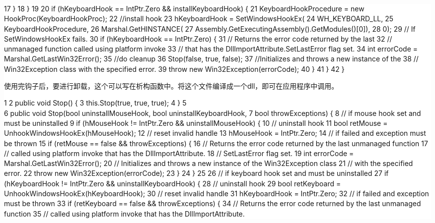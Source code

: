 17            }
18        }
19
20        if (hKeyboardHook == IntPtr.Zero && installKeyboardHook) {
21            KeyboardHookProcedure = new HookProc(KeyboardHookProc);
22            //install hook
23            hKeyboardHook = SetWindowsHookEx(
24                WH_KEYBOARD_LL,
25                KeyboardHookProcedure,
26                Marshal.GetHINSTANCE(
27                Assembly.GetExecutingAssembly().GetModules()[0]),
28                0);
29            // If SetWindowsHookEx fails.
30            if (hKeyboardHook == IntPtr.Zero) {
31                // Returns the error code returned by the last 
32                // unmanaged function called using platform invoke 
33                // that has the DllImportAttribute.SetLastError flag set. 
34                int errorCode = Marshal.GetLastWin32Error();
35                //do cleanup
36                Stop(false, true, false);
37                //Initializes and throws a new instance of the 
38                // Win32Exception class with the specified error. 
39                throw new Win32Exception(errorCode);
40            }
41        }
42    }

使用完钩子后，要进行卸载，这个可以写在析构函数中。将这个文件编译成一个dll，即可在应用程序中调用。

 1
 2    public void Stop() {
 3        this.Stop(true, true, true);
 4    }
 5    
 6    public void Stop(bool uninstallMouseHook, bool uninstallKeyboardHook, 
 7        bool throwExceptions) {
 8        // if mouse hook set and must be uninstalled
 9        if (hMouseHook != IntPtr.Zero && uninstallMouseHook) {
10            // uninstall hook
11            bool retMouse = UnhookWindowsHookEx(hMouseHook);
12            // reset invalid handle
13            hMouseHook = IntPtr.Zero;
14            // if failed and exception must be thrown
15            if (retMouse == false && throwExceptions) {
16                // Returns the error code returned by the last unmanaged function 
17                // called using platform invoke that has the DllImportAttribute.
18                // SetLastError flag set. 
19                int errorCode = Marshal.GetLastWin32Error();
20                // Initializes and throws a new instance of the Win32Exception class 
21                // with the specified error. 
22                throw new Win32Exception(errorCode);
23            }
24        }
25
26        // if keyboard hook set and must be uninstalled
27        if (hKeyboardHook != IntPtr.Zero && uninstallKeyboardHook) {
28            // uninstall hook
29            bool retKeyboard = UnhookWindowsHookEx(hKeyboardHook);
30            // reset invalid handle
31            hKeyboardHook = IntPtr.Zero;
32            // if failed and exception must be thrown
33            if (retKeyboard == false && throwExceptions) {
34                // Returns the error code returned by the last unmanaged function 
35                // called using platform invoke that has the DllImportAttribute.